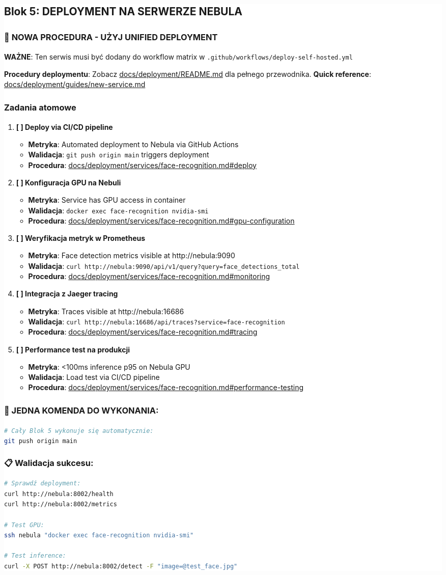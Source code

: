 ## Blok 5: DEPLOYMENT NA SERWERZE NEBULA

### 🎯 **NOWA PROCEDURA - UŻYJ UNIFIED DEPLOYMENT**

**WAŻNE**: Ten serwis musi być dodany do workflow matrix w `.github/workflows/deploy-self-hosted.yml`

**Procedury deploymentu**: Zobacz [docs/deployment/README.md](../../deployment/README.md) dla pełnego przewodnika.
**Quick reference**: [docs/deployment/guides/new-service.md](../../deployment/guides/new-service.md)

### Zadania atomowe

1. **[ ] Deploy via CI/CD pipeline**
   - **Metryka**: Automated deployment to Nebula via GitHub Actions
   - **Walidacja**: `git push origin main` triggers deployment
   - **Procedura**: [docs/deployment/services/face-recognition.md#deploy](docs/deployment/services/face-recognition.md#deploy)

2. **[ ] Konfiguracja GPU na Nebuli**
   - **Metryka**: Service has GPU access in container
   - **Walidacja**: `docker exec face-recognition nvidia-smi`
   - **Procedura**: [docs/deployment/services/face-recognition.md#gpu-configuration](docs/deployment/services/face-recognition.md#gpu-configuration)

3. **[ ] Weryfikacja metryk w Prometheus**
   - **Metryka**: Face detection metrics visible at http://nebula:9090
   - **Walidacja**: `curl http://nebula:9090/api/v1/query?query=face_detections_total`
   - **Procedura**: [docs/deployment/services/face-recognition.md#monitoring](docs/deployment/services/face-recognition.md#monitoring)

4. **[ ] Integracja z Jaeger tracing**
   - **Metryka**: Traces visible at http://nebula:16686
   - **Walidacja**: `curl http://nebula:16686/api/traces?service=face-recognition`
   - **Procedura**: [docs/deployment/services/face-recognition.md#tracing](docs/deployment/services/face-recognition.md#tracing)

5. **[ ] Performance test na produkcji**
   - **Metryka**: <100ms inference p95 on Nebula GPU
   - **Walidacja**: Load test via CI/CD pipeline
   - **Procedura**: [docs/deployment/services/face-recognition.md#performance-testing](docs/deployment/services/face-recognition.md#performance-testing)

### **🚀 JEDNA KOMENDA DO WYKONANIA:**
```bash
# Cały Blok 5 wykonuje się automatycznie:
git push origin main
```

### **📋 Walidacja sukcesu:**
```bash
# Sprawdź deployment:
curl http://nebula:8002/health
curl http://nebula:8002/metrics

# Test GPU:
ssh nebula "docker exec face-recognition nvidia-smi"

# Test inference:
curl -X POST http://nebula:8002/detect -F "image=@test_face.jpg"
```
